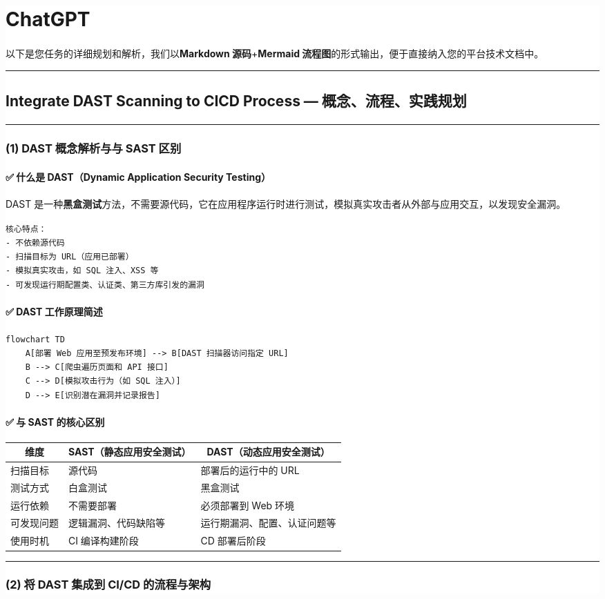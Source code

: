 # ChatGPT  
以下是您任务的详细规划和解析，我们以**Markdown 源码**+**Mermaid 流程图**的形式输出，便于直接纳入您的平台技术文档中。

---

## **Integrate DAST Scanning to CICD Process — 概念、流程、实践规划**

---

### **(1) DAST 概念解析与与 SAST 区别**

  

#### **✅ 什么是 DAST（Dynamic Application Security Testing）**

  

DAST 是一种**黑盒测试**方法，不需要源代码，它在应用程序运行时进行测试，模拟真实攻击者从外部与应用交互，以发现安全漏洞。

```
核心特点：
- 不依赖源代码
- 扫描目标为 URL（应用已部署）
- 模拟真实攻击，如 SQL 注入、XSS 等
- 可发现运行期配置类、认证类、第三方库引发的漏洞
```

#### **✅ DAST 工作原理简述**

```mermaid
flowchart TD
    A[部署 Web 应用至预发布环境] --> B[DAST 扫描器访问指定 URL]
    B --> C[爬虫遍历页面和 API 接口]
    C --> D[模拟攻击行为（如 SQL 注入）]
    D --> E[识别潜在漏洞并记录报告]
```

#### **✅ 与 SAST 的核心区别**

|**维度**|**SAST（静态应用安全测试）**|**DAST（动态应用安全测试）**|
|---|---|---|
|扫描目标|源代码|部署后的运行中的 URL|
|测试方式|白盒测试|黑盒测试|
|运行依赖|不需要部署|必须部署到 Web 环境|
|可发现问题|逻辑漏洞、代码缺陷等|运行期漏洞、配置、认证问题等|
|使用时机|CI 编译构建阶段|CD 部署后阶段|

---

### **(2) 将 DAST 集成到 CI/CD 的流程与架构**
